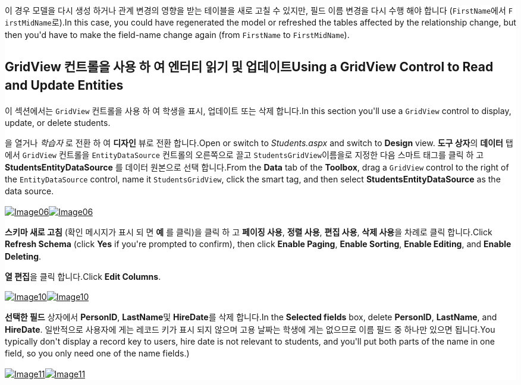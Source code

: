 <span data-ttu-id="853f9-167">이 경우 모델을 다시 생성 하거나 관계 변경의 영향을 받는 테이블을 새로 고칠 수 있지만, 필드 이름 변경을 다시 수행 해야 합니다 (`FirstName`에서 `FirstMidName`로).</span><span class="sxs-lookup"><span data-stu-id="853f9-167">In this case, you could have regenerated the model or refreshed the tables affected by the relationship change, but then you'd have to make the field-name change again (from `FirstName` to `FirstMidName`).</span></span>

## <a name="using-a-gridview-control-to-read-and-update-entities"></a><span data-ttu-id="853f9-168">GridView 컨트롤을 사용 하 여 엔터티 읽기 및 업데이트</span><span class="sxs-lookup"><span data-stu-id="853f9-168">Using a GridView Control to Read and Update Entities</span></span>

<span data-ttu-id="853f9-169">이 섹션에서는 `GridView` 컨트롤을 사용 하 여 학생을 표시, 업데이트 또는 삭제 합니다.</span><span class="sxs-lookup"><span data-stu-id="853f9-169">In this section you'll use a `GridView` control to display, update, or delete students.</span></span>

<span data-ttu-id="853f9-170">을 열거나 *학습자* 로 전환 하 여 **디자인** 뷰로 전환 합니다.</span><span class="sxs-lookup"><span data-stu-id="853f9-170">Open or switch to *Students.aspx* and switch to **Design** view.</span></span> <span data-ttu-id="853f9-171">**도구 상자**의 **데이터** 탭에서 `GridView` 컨트롤을 `EntityDataSource` 컨트롤의 오른쪽으로 끌고 `StudentsGridView`이름을로 지정한 다음 스마트 태그를 클릭 하 고 **StudentsEntityDataSource** 를 데이터 원본으로 선택 합니다.</span><span class="sxs-lookup"><span data-stu-id="853f9-171">From the **Data** tab of the **Toolbox**, drag a `GridView` control to the right of the `EntityDataSource` control, name it `StudentsGridView`, click the smart tag, and then select **StudentsEntityDataSource** as the data source.</span></span>

<span data-ttu-id="853f9-172">[![Image06](the-entity-framework-and-aspnet-getting-started-part-2/_static/image28.png)](the-entity-framework-and-aspnet-getting-started-part-2/_static/image27.png)</span><span class="sxs-lookup"><span data-stu-id="853f9-172">[![Image06](the-entity-framework-and-aspnet-getting-started-part-2/_static/image28.png)](the-entity-framework-and-aspnet-getting-started-part-2/_static/image27.png)</span></span>

<span data-ttu-id="853f9-173">**스키마 새로 고침** (확인 메시지가 표시 되 면 **예** 를 클릭)을 클릭 하 고 **페이징 사용**, **정렬 사용**, **편집 사용**, **삭제 사용**을 차례로 클릭 합니다.</span><span class="sxs-lookup"><span data-stu-id="853f9-173">Click **Refresh Schema** (click **Yes** if you're prompted to confirm), then click **Enable Paging**, **Enable Sorting**, **Enable Editing**, and **Enable Deleting**.</span></span>

<span data-ttu-id="853f9-174">**열 편집**을 클릭 합니다.</span><span class="sxs-lookup"><span data-stu-id="853f9-174">Click **Edit Columns**.</span></span>

<span data-ttu-id="853f9-175">[![Image10](the-entity-framework-and-aspnet-getting-started-part-2/_static/image30.png)](the-entity-framework-and-aspnet-getting-started-part-2/_static/image29.png)</span><span class="sxs-lookup"><span data-stu-id="853f9-175">[![Image10](the-entity-framework-and-aspnet-getting-started-part-2/_static/image30.png)](the-entity-framework-and-aspnet-getting-started-part-2/_static/image29.png)</span></span>

<span data-ttu-id="853f9-176">**선택한 필드** 상자에서 **PersonID**, **LastName**및 **HireDate**를 삭제 합니다.</span><span class="sxs-lookup"><span data-stu-id="853f9-176">In the **Selected fields** box, delete **PersonID**, **LastName**, and **HireDate**.</span></span> <span data-ttu-id="853f9-177">일반적으로 사용자에 게는 레코드 키가 표시 되지 않으며 고용 날짜는 학생에 게는 없으므로 이름 필드 중 하나만 있으면 됩니다.</span><span class="sxs-lookup"><span data-stu-id="853f9-177">You typically don't display a record key to users, hire date is not relevant to students, and you'll put both parts of the name in one field, so you only need one of the name fields.)</span></span>

<span data-ttu-id="853f9-178">[![Image11](the-entity-framework-and-aspnet-getting-started-part-2/_static/image32.png)](the-entity-framework-and-aspnet-getting-started-part-2/_static/image31.png)</span><span class="sxs-lookup"><span data-stu-id="853f9-178">[![Image11](the-entity-framework-and-aspnet-getting-started-part-2/_static/image32.png)](the-entity-framework-and-aspnet-getting-started-part-2/_static/image31.png)</span></span>
